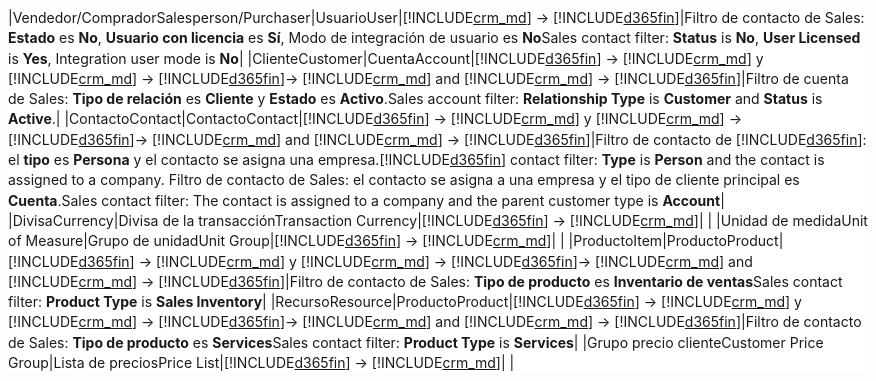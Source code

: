 |<span data-ttu-id="8cdf9-145">Vendedor/Comprador</span><span class="sxs-lookup"><span data-stu-id="8cdf9-145">Salesperson/Purchaser</span></span>|<span data-ttu-id="8cdf9-146">Usuario</span><span class="sxs-lookup"><span data-stu-id="8cdf9-146">User</span></span>|[!INCLUDE[crm_md](includes/crm_md.md)] -> [!INCLUDE[d365fin](includes/d365fin_md.md)]|<span data-ttu-id="8cdf9-147">Filtro de contacto de Sales: **Estado** es **No**, **Usuario con licencia** es **Sí**, Modo de integración de usuario es **No**</span><span class="sxs-lookup"><span data-stu-id="8cdf9-147">Sales contact filter: **Status** is **No**, **User Licensed** is **Yes**, Integration user mode is **No**</span></span>|
|<span data-ttu-id="8cdf9-148">Cliente</span><span class="sxs-lookup"><span data-stu-id="8cdf9-148">Customer</span></span>|<span data-ttu-id="8cdf9-149">Cuenta</span><span class="sxs-lookup"><span data-stu-id="8cdf9-149">Account</span></span>|[!INCLUDE[d365fin](includes/d365fin_md.md)] <span data-ttu-id="8cdf9-150">-> [!INCLUDE[crm_md](includes/crm_md.md)] y [!INCLUDE[crm_md](includes/crm_md.md)] -> [!INCLUDE[d365fin](includes/d365fin_md.md)]</span><span class="sxs-lookup"><span data-stu-id="8cdf9-150">-> [!INCLUDE[crm_md](includes/crm_md.md)] and [!INCLUDE[crm_md](includes/crm_md.md)] -> [!INCLUDE[d365fin](includes/d365fin_md.md)]</span></span>|<span data-ttu-id="8cdf9-151">Filtro de cuenta de Sales: **Tipo de relación** es **Cliente** y **Estado** es **Activo**.</span><span class="sxs-lookup"><span data-stu-id="8cdf9-151">Sales account filter: **Relationship Type** is **Customer** and **Status** is **Active**.</span></span>|
|<span data-ttu-id="8cdf9-152">Contacto</span><span class="sxs-lookup"><span data-stu-id="8cdf9-152">Contact</span></span>|<span data-ttu-id="8cdf9-153">Contacto</span><span class="sxs-lookup"><span data-stu-id="8cdf9-153">Contact</span></span>|[!INCLUDE[d365fin](includes/d365fin_md.md)] <span data-ttu-id="8cdf9-154">-> [!INCLUDE[crm_md](includes/crm_md.md)] y [!INCLUDE[crm_md](includes/crm_md.md)] -> [!INCLUDE[d365fin](includes/d365fin_md.md)]</span><span class="sxs-lookup"><span data-stu-id="8cdf9-154">-> [!INCLUDE[crm_md](includes/crm_md.md)] and [!INCLUDE[crm_md](includes/crm_md.md)] -> [!INCLUDE[d365fin](includes/d365fin_md.md)]</span></span>|<span data-ttu-id="8cdf9-155">Filtro de contacto de [!INCLUDE[d365fin](includes/d365fin_md.md)]: el **tipo** es **Persona** y el contacto se asigna una empresa.</span><span class="sxs-lookup"><span data-stu-id="8cdf9-155">[!INCLUDE[d365fin](includes/d365fin_md.md)] contact filter: **Type** is **Person** and the contact is assigned to a company.</span></span> <span data-ttu-id="8cdf9-156">Filtro de contacto de Sales: el contacto se asigna a una empresa y el tipo de cliente principal es **Cuenta**.</span><span class="sxs-lookup"><span data-stu-id="8cdf9-156">Sales contact filter: The contact is assigned to a company and the parent customer type is **Account**</span></span>|
|<span data-ttu-id="8cdf9-157">Divisa</span><span class="sxs-lookup"><span data-stu-id="8cdf9-157">Currency</span></span>|<span data-ttu-id="8cdf9-158">Divisa de la transacción</span><span class="sxs-lookup"><span data-stu-id="8cdf9-158">Transaction Currency</span></span>|[!INCLUDE[d365fin](includes/d365fin_md.md)] -> [!INCLUDE[crm_md](includes/crm_md.md)]| |
|<span data-ttu-id="8cdf9-159">Unidad de medida</span><span class="sxs-lookup"><span data-stu-id="8cdf9-159">Unit of Measure</span></span>|<span data-ttu-id="8cdf9-160">Grupo de unidad</span><span class="sxs-lookup"><span data-stu-id="8cdf9-160">Unit Group</span></span>|[!INCLUDE[d365fin](includes/d365fin_md.md)] -> [!INCLUDE[crm_md](includes/crm_md.md)]| |
|<span data-ttu-id="8cdf9-161">Producto</span><span class="sxs-lookup"><span data-stu-id="8cdf9-161">Item</span></span>|<span data-ttu-id="8cdf9-162">Producto</span><span class="sxs-lookup"><span data-stu-id="8cdf9-162">Product</span></span>|[!INCLUDE[d365fin](includes/d365fin_md.md)] <span data-ttu-id="8cdf9-163">-> [!INCLUDE[crm_md](includes/crm_md.md)] y [!INCLUDE[crm_md](includes/crm_md.md)] -> [!INCLUDE[d365fin](includes/d365fin_md.md)]</span><span class="sxs-lookup"><span data-stu-id="8cdf9-163">-> [!INCLUDE[crm_md](includes/crm_md.md)] and [!INCLUDE[crm_md](includes/crm_md.md)] -> [!INCLUDE[d365fin](includes/d365fin_md.md)]</span></span>|<span data-ttu-id="8cdf9-164">Filtro de contacto de Sales: **Tipo de producto** es **Inventario de ventas**</span><span class="sxs-lookup"><span data-stu-id="8cdf9-164">Sales contact filter: **Product Type** is **Sales Inventory**</span></span>|
|<span data-ttu-id="8cdf9-165">Recurso</span><span class="sxs-lookup"><span data-stu-id="8cdf9-165">Resource</span></span>|<span data-ttu-id="8cdf9-166">Producto</span><span class="sxs-lookup"><span data-stu-id="8cdf9-166">Product</span></span>|[!INCLUDE[d365fin](includes/d365fin_md.md)] <span data-ttu-id="8cdf9-167">-> [!INCLUDE[crm_md](includes/crm_md.md)] y [!INCLUDE[crm_md](includes/crm_md.md)] -> [!INCLUDE[d365fin](includes/d365fin_md.md)]</span><span class="sxs-lookup"><span data-stu-id="8cdf9-167">-> [!INCLUDE[crm_md](includes/crm_md.md)] and [!INCLUDE[crm_md](includes/crm_md.md)] -> [!INCLUDE[d365fin](includes/d365fin_md.md)]</span></span>|<span data-ttu-id="8cdf9-168">Filtro de contacto de Sales: **Tipo de producto** es **Services**</span><span class="sxs-lookup"><span data-stu-id="8cdf9-168">Sales contact filter: **Product Type** is **Services**</span></span>|
|<span data-ttu-id="8cdf9-169">Grupo precio cliente</span><span class="sxs-lookup"><span data-stu-id="8cdf9-169">Customer Price Group</span></span>|<span data-ttu-id="8cdf9-170">Lista de precios</span><span class="sxs-lookup"><span data-stu-id="8cdf9-170">Price List</span></span>|[!INCLUDE[d365fin](includes/d365fin_md.md)] -> [!INCLUDE[crm_md](includes/crm_md.md)]| |